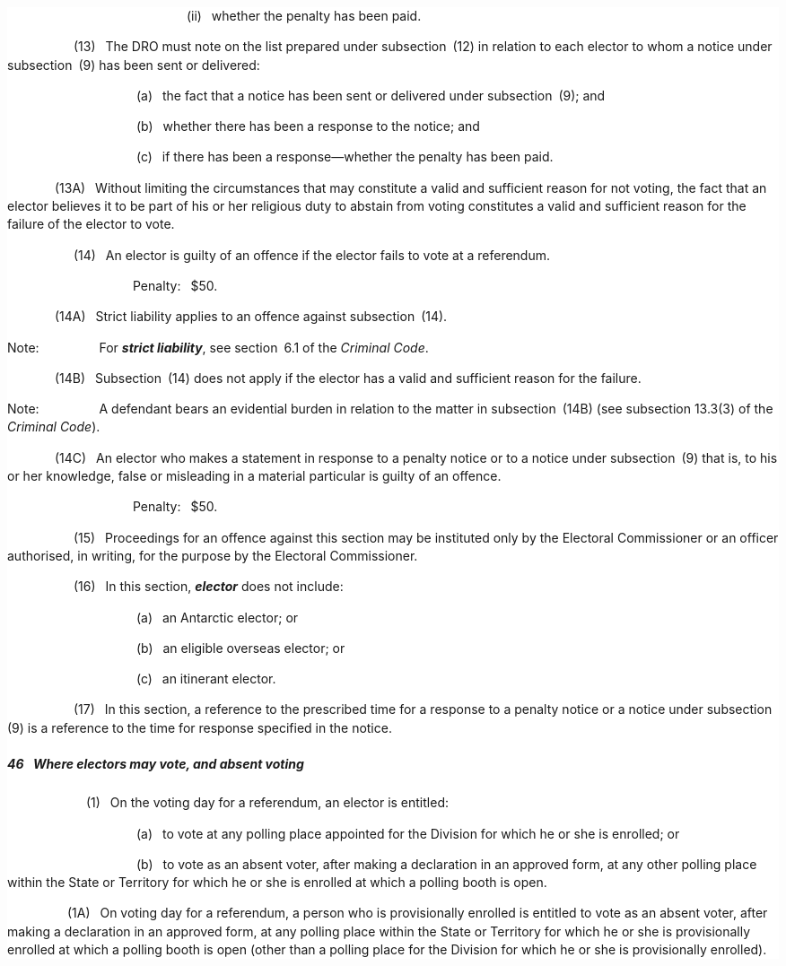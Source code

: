                              (ii)  whether the penalty has been paid.

           (13)  The DRO must note on the list prepared under subsection (12) in relation to each elector to whom a notice under subsection (9) has been sent or delivered:

                     (a)  the fact that a notice has been sent or delivered under subsection (9); and

                     (b)  whether there has been a response to the notice; and

                     (c)  if there has been a response—whether the penalty has been paid.

        (13A)  Without limiting the circumstances that may constitute a valid and sufficient reason for not voting, the fact that an elector believes it to be part of his or her religious duty to abstain from voting constitutes a valid and sufficient reason for the failure of the elector to vote.

           (14)  An elector is guilty of an offence if the elector fails to vote at a referendum.

                    Penalty:  $50.

        (14A)  Strict liability applies to an offence against subsection (14).

Note:          For **_strict liability_**, see section 6.1 of the _Criminal Code_.

        (14B)  Subsection (14) does not apply if the elector has a valid and sufficient reason for the failure.

Note:          A defendant bears an evidential burden in relation to the matter in subsection (14B) (see subsection 13.3(3) of the _Criminal Code_).

        (14C)  An elector who makes a statement in response to a penalty notice or to a notice under subsection (9) that is, to his or her knowledge, false or misleading in a material particular is guilty of an offence.

                    Penalty:  $50.

           (15)  Proceedings for an offence against this section may be instituted only by the Electoral Commissioner or an officer authorised, in writing, for the purpose by the Electoral Commissioner.

           (16)  In this section, **_elector_** does not include:

                     (a)  an Antarctic elector; or

                     (b)  an eligible overseas elector; or

                     (c)  an itinerant elector.

           (17)  In this section, a reference to the prescribed time for a response to a penalty notice or a notice under subsection (9) is a reference to the time for response specified in the notice.

##### <a id="46"></a>46  Where electors may vote, and absent voting

             (1)  On the voting day for a referendum, an elector is entitled:

                     (a)  to vote at any polling place appointed for the Division for which he or she is enrolled; or

                     (b)  to vote as an absent voter, after making a declaration in an approved form, at any other polling place within the State or Territory for which he or she is enrolled at which a polling booth is open.

          (1A)  On voting day for a referendum, a person who is provisionally enrolled is entitled to vote as an absent voter, after making a declaration in an approved form, at any polling place within the State or Territory for which he or she is provisionally enrolled at which a polling booth is open (other than a polling place for the Division for which he or she is provisionally enrolled).
